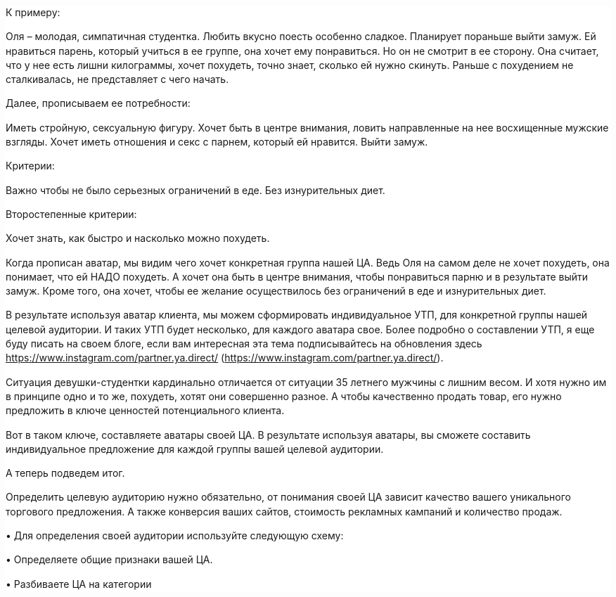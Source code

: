 К примеру:

Оля – молодая, симпатичная студентка. Любить вкусно поесть особенно
сладкое. Планирует пораньше выйти замуж. Ей нравиться парень, который
учиться в ее группе, она хочет ему понравиться. Но он не смотрит в ее
сторону. Она считает, что у нее есть лишни килограммы, хочет похудеть,
точно знает, сколько ей нужно скинуть. Раньше с похудением не
сталкивалась, не представляет с чего начать.

Далее, прописываем ее потребности:

Иметь стройную, сексуальную фигуру. Хочет быть в центре внимания, ловить
направленные на нее восхищенные мужские взгляды. Хочет иметь отношения и
секс с парнем, который ей нравится. Выйти замуж.

Критерии:

Важно чтобы не было серьезных ограничений в еде. Без изнурительных диет.

Второстепенные критерии:

Хочет знать, как быстро и насколько можно похудеть.

Когда прописан аватар, мы видим чего хочет конкретная группа нашей ЦА.
Ведь Оля на самом деле не хочет похудеть, она понимает, что ей НАДО
похудеть. А хочет она быть в центре внимания, чтобы понравиться парню и
в результате выйти замуж. Кроме того, она хочет, чтобы ее желание
осуществилось без ограничений в еде и изнурительных диет.

В результате используя аватар клиента, мы можем сформировать
индивидуальное УТП, для конкретной группы нашей целевой аудитории. И
таких УТП будет несколько, для каждого аватара свое. Более подробно о
составлении УТП, я еще буду писать на своем блоге, если вам интересная
эта тема подписывайтесь на обновления здесь
https://www.instagram.com/partner.ya.direct/
(https://www.instagram.com/partner.ya.direct/).

Ситуация девушки-студентки кардинально отличается от ситуации 35 летнего
мужчины с лишним весом. И хотя нужно им в принципе одно и то же,
похудеть, хотят они совершенно разное. А чтобы качественно продать
товар, его нужно предложить в ключе ценностей потенциального клиента.

Вот в таком ключе, составляете аватары своей ЦА. В результате используя
аватары, вы сможете составить индивидуальное предложение для каждой
группы вашей целевой аудитории.

А теперь подведем итог.

Определить целевую аудиторию нужно обязательно, от понимания своей ЦА
зависит качество вашего уникального торгового предложения. А также
конверсия ваших сайтов, стоимость рекламных кампаний и количество
продаж.

• Для определения своей аудитории используйте следующую схему:

• Определяете общие признаки вашей ЦА.

• Разбиваете ЦА на категории
